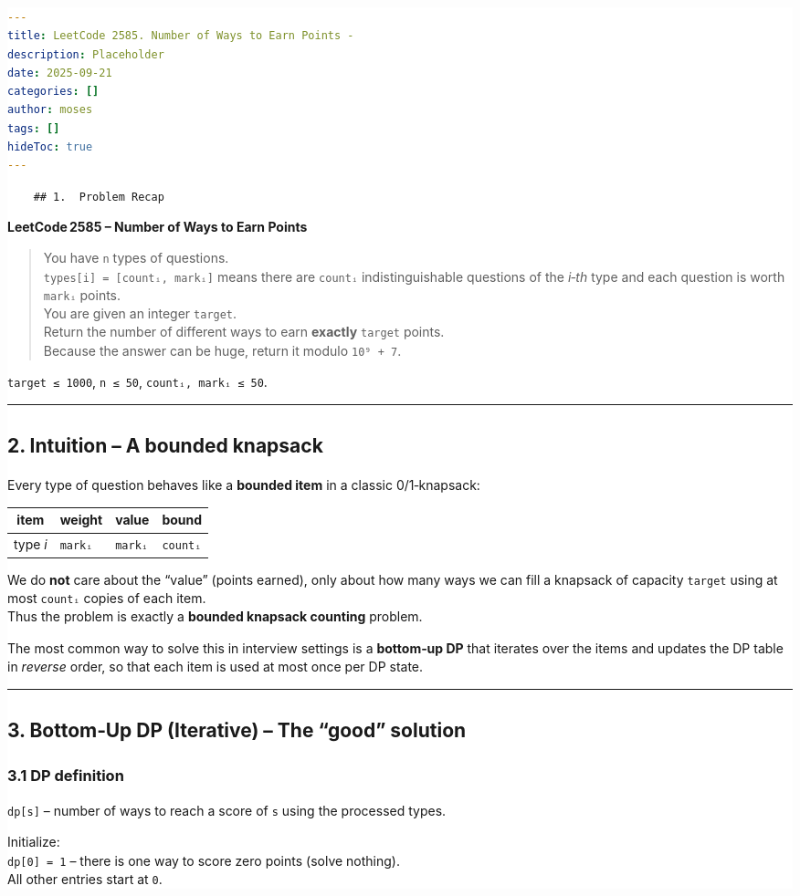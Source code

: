 ```yaml
---
title: LeetCode 2585. Number of Ways to Earn Points - 
description: Placeholder
date: 2025-09-21
categories: []
author: moses
tags: []
hideToc: true
---
```

        ## 1.  Problem Recap  

**LeetCode 2585 – Number of Ways to Earn Points**  

> You have `n` types of questions.  
> `types[i] = [countᵢ, markᵢ]` means there are `countᵢ` indistinguishable questions of the *i‑th* type and each question is worth `markᵢ` points.  
> You are given an integer `target`.  
> Return the number of different ways to earn **exactly** `target` points.  
> Because the answer can be huge, return it modulo `10⁹ + 7`.  

`target ≤ 1000`, `n ≤ 50`, `countᵢ, markᵢ ≤ 50`.  

---

## 2.  Intuition – A bounded knapsack

Every type of question behaves like a **bounded item** in a classic 0/1‑knapsack:

| item | weight | value | bound |
|------|--------|-------|-------|
| type *i* | `markᵢ` | `markᵢ` | `countᵢ` |

We do **not** care about the “value” (points earned), only about how many ways we can fill a knapsack of capacity `target` using at most `countᵢ` copies of each item.  
Thus the problem is exactly a **bounded knapsack counting** problem.

The most common way to solve this in interview settings is a **bottom‑up DP** that iterates over the items and updates the DP table in *reverse* order, so that each item is used at most once per DP state.

---

## 3.  Bottom‑Up DP (Iterative) – The “good” solution

### 3.1  DP definition  

`dp[s]` – number of ways to reach a score of `s` using the processed types.

Initialize:  
`dp[0] = 1` – there is one way to score zero points (solve nothing).  
All other entries start at `0`.
